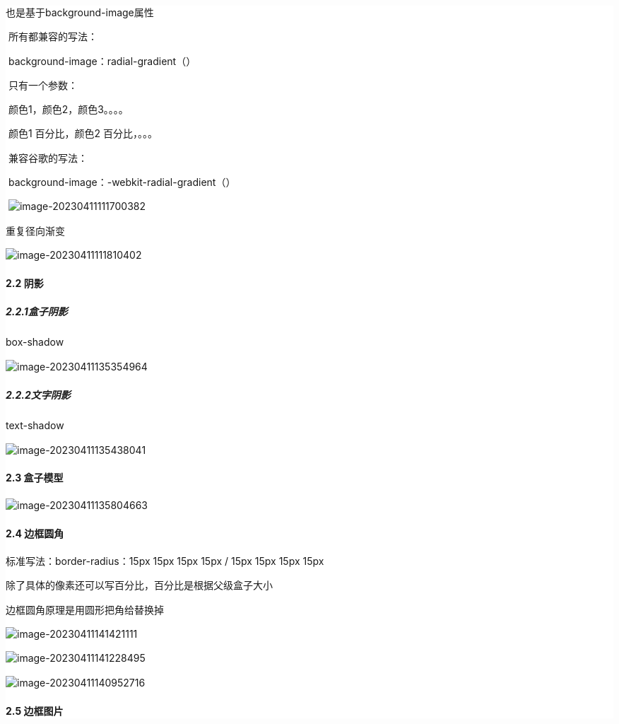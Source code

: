    也是基于background-image属性

​    所有都兼容的写法：

​        background-image：radial-gradient（）

​        只有一个参数：

​             颜色1，颜色2，颜色3。。。。

​             颜色1 百分比，颜色2 百分比，。。。

​     兼容谷歌的写法：

​        background-image：-webkit-radial-gradient（）

​         ![image-20230411111700382](C:\Users\ROG\AppData\Roaming\Typora\typora-user-images\image-20230411111700382.png)

 重复径向渐变

![image-20230411111810402](C:\Users\ROG\AppData\Roaming\Typora\typora-user-images\image-20230411111810402.png)

#### 2.2 阴影

#####  2.2.1盒子阴影

   box-shadow

  ![image-20230411135354964](C:\Users\ROG\AppData\Roaming\Typora\typora-user-images\image-20230411135354964.png)

#####  2.2.2文字阴影

text-shadow

![image-20230411135438041](C:\Users\ROG\AppData\Roaming\Typora\typora-user-images\image-20230411135438041.png)

#### 2.3 盒子模型

![image-20230411135804663](C:\Users\ROG\AppData\Roaming\Typora\typora-user-images\image-20230411135804663.png)

#### 2.4 边框圆角

标准写法：border-radius：15px 15px 15px 15px / 15px 15px 15px 15px

除了具体的像素还可以写百分比，百分比是根据父级盒子大小

边框圆角原理是用圆形把角给替换掉

![image-20230411141421111](C:\Users\ROG\AppData\Roaming\Typora\typora-user-images\image-20230411141421111.png)

![image-20230411141228495](C:\Users\ROG\AppData\Roaming\Typora\typora-user-images\image-20230411141228495.png)

![image-20230411140952716](C:\Users\ROG\AppData\Roaming\Typora\typora-user-images\image-20230411140952716.png)

#### 2.5 边框图片

